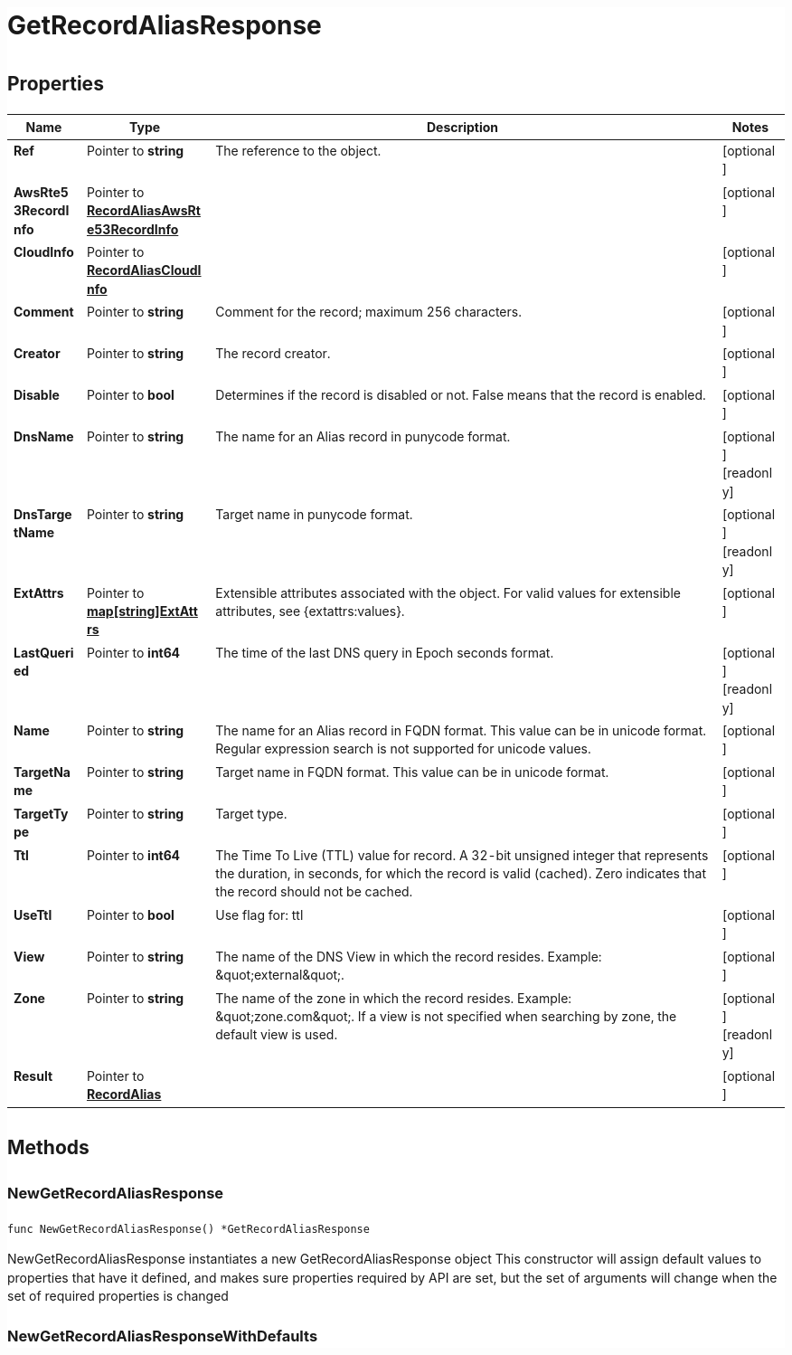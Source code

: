 # GetRecordAliasResponse

## Properties

Name | Type | Description | Notes
------------ | ------------- | ------------- | -------------
**Ref** | Pointer to **string** | The reference to the object. | [optional] 
**AwsRte53RecordInfo** | Pointer to [**RecordAliasAwsRte53RecordInfo**](RecordAliasAwsRte53RecordInfo.md) |  | [optional] 
**CloudInfo** | Pointer to [**RecordAliasCloudInfo**](RecordAliasCloudInfo.md) |  | [optional] 
**Comment** | Pointer to **string** | Comment for the record; maximum 256 characters. | [optional] 
**Creator** | Pointer to **string** | The record creator. | [optional] 
**Disable** | Pointer to **bool** | Determines if the record is disabled or not. False means that the record is enabled. | [optional] 
**DnsName** | Pointer to **string** | The name for an Alias record in punycode format. | [optional] [readonly] 
**DnsTargetName** | Pointer to **string** | Target name in punycode format. | [optional] [readonly] 
**ExtAttrs** | Pointer to [**map[string]ExtAttrs**](ExtAttrs.md) | Extensible attributes associated with the object. For valid values for extensible attributes, see {extattrs:values}. | [optional] 
**LastQueried** | Pointer to **int64** | The time of the last DNS query in Epoch seconds format. | [optional] [readonly] 
**Name** | Pointer to **string** | The name for an Alias record in FQDN format. This value can be in unicode format. Regular expression search is not supported for unicode values. | [optional] 
**TargetName** | Pointer to **string** | Target name in FQDN format. This value can be in unicode format. | [optional] 
**TargetType** | Pointer to **string** | Target type. | [optional] 
**Ttl** | Pointer to **int64** | The Time To Live (TTL) value for record. A 32-bit unsigned integer that represents the duration, in seconds, for which the record is valid (cached). Zero indicates that the record should not be cached. | [optional] 
**UseTtl** | Pointer to **bool** | Use flag for: ttl | [optional] 
**View** | Pointer to **string** | The name of the DNS View in which the record resides. Example: \&quot;external\&quot;. | [optional] 
**Zone** | Pointer to **string** | The name of the zone in which the record resides. Example: \&quot;zone.com\&quot;. If a view is not specified when searching by zone, the default view is used. | [optional] [readonly] 
**Result** | Pointer to [**RecordAlias**](RecordAlias.md) |  | [optional] 

## Methods

### NewGetRecordAliasResponse

`func NewGetRecordAliasResponse() *GetRecordAliasResponse`

NewGetRecordAliasResponse instantiates a new GetRecordAliasResponse object
This constructor will assign default values to properties that have it defined,
and makes sure properties required by API are set, but the set of arguments
will change when the set of required properties is changed

### NewGetRecordAliasResponseWithDefaults

